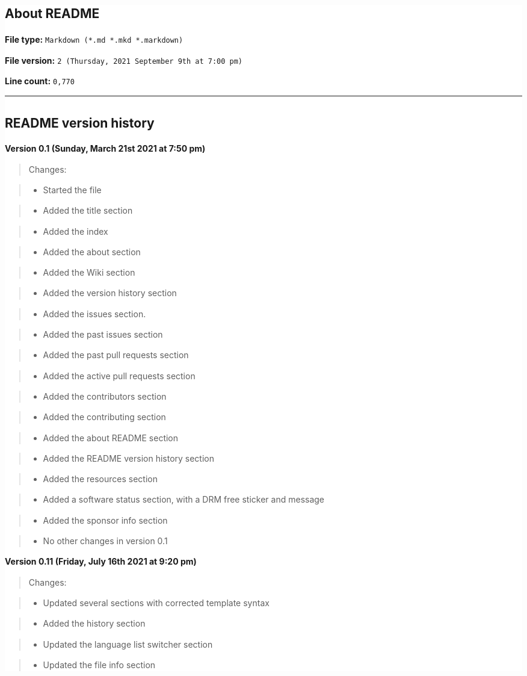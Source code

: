 ## About README

**File type:** `Markdown (*.md *.mkd *.markdown)`

**File version:** `2 (Thursday, 2021 September 9th at 7:00 pm)`

**Line count:** `0,770`

***

## README version history

**Version 0.1 (Sunday, March 21st 2021 at 7:50 pm)**

> Changes:

> * Started the file

> * Added the title section

> * Added the index

> * Added the about section

> * Added the Wiki section

> * Added the version history section

> * Added the issues section.

> * Added the past issues section

> * Added the past pull requests section

> * Added the active pull requests section

> * Added the contributors section

> * Added the contributing section

> * Added the about README section

> * Added the README version history section

> * Added the resources section

> * Added a software status section, with a DRM free sticker and message

> * Added the sponsor info section

> * No other changes in version 0.1

**Version 0.11 (Friday, July 16th 2021 at 9:20 pm)**

> Changes:

> * Updated several sections with corrected template syntax

> * Added the history section

> * Updated the language list switcher section

> * Updated the file info section
